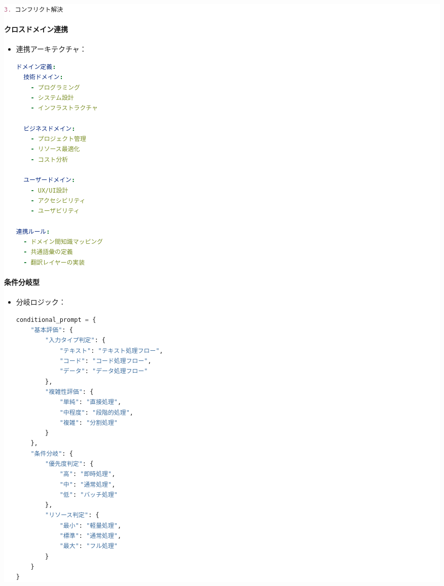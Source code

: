   ```markdown
  3. コンフリクト解決
  ```

#### クロスドメイン連携
- 連携アーキテクチャ：
  ```yaml
  ドメイン定義:
    技術ドメイン:
      - プログラミング
      - システム設計
      - インフラストラクチャ
    
    ビジネスドメイン:
      - プロジェクト管理
      - リソース最適化
      - コスト分析
    
    ユーザードメイン:
      - UX/UI設計
      - アクセシビリティ
      - ユーザビリティ
  
  連携ルール:
    - ドメイン間知識マッピング
    - 共通語彙の定義
    - 翻訳レイヤーの実装
  ```

#### 条件分岐型
- 分岐ロジック：
  ```python
  conditional_prompt = {
      "基本評価": {
          "入力タイプ判定": {
              "テキスト": "テキスト処理フロー",
              "コード": "コード処理フロー",
              "データ": "データ処理フロー"
          },
          "複雑性評価": {
              "単純": "直接処理",
              "中程度": "段階的処理",
              "複雑": "分割処理"
          }
      },
      "条件分岐": {
          "優先度判定": {
              "高": "即時処理",
              "中": "通常処理",
              "低": "バッチ処理"
          },
          "リソース判定": {
              "最小": "軽量処理",
              "標準": "通常処理",
              "最大": "フル処理"
          }
      }
  }
  ```
